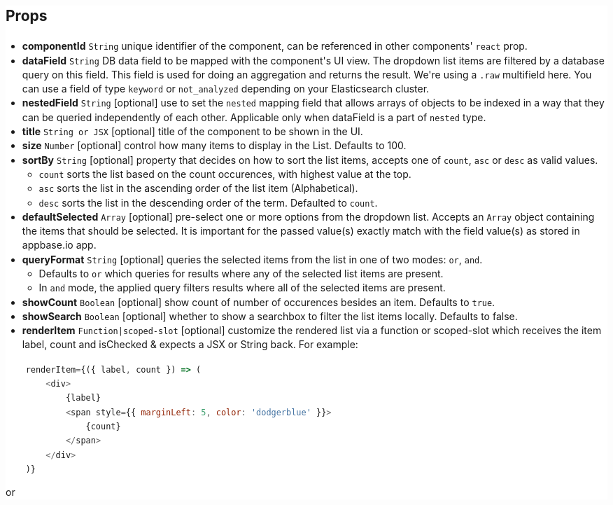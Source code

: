 ## Props

-   **componentId** `String`
     unique identifier of the component, can be referenced in other components' `react` prop.
-   **dataField** `String`
     DB data field to be mapped with the component's UI view. The dropdown list items are filtered by a database query on this field. This field is used for doing an aggregation and returns the result. We're using a `.raw` multifield here. You can use a field of type `keyword` or `not_analyzed` depending on your Elasticsearch cluster.
-   **nestedField** `String` [optional]
     use to set the `nested` mapping field that allows arrays of objects to be indexed in a way that they can be queried independently of each other. Applicable only when dataField is a part of `nested` type.
-   **title** `String or JSX` [optional]
     title of the component to be shown in the UI.
-   **size** `Number` [optional]
     control how many items to display in the List. Defaults to 100.
-   **sortBy** `String` [optional]
     property that decides on how to sort the list items, accepts one of `count`, `asc` or `desc` as valid values.
    -   `count` sorts the list based on the count occurences, with highest value at the top.
    -   `asc` sorts the list in the ascending order of the list item (Alphabetical).
    -   `desc` sorts the list in the descending order of the term. Defaulted to `count`.
-   **defaultSelected** `Array` [optional]
     pre-select one or more options from the dropdown list. Accepts an `Array` object containing the items that should be selected. It is important for the passed value(s) exactly match with the field value(s) as stored in appbase.io app.
-   **queryFormat** `String` [optional]
     queries the selected items from the list in one of two modes: `or`, `and`.
    -   Defaults to `or` which queries for results where any of the selected list items are present.
    -   In `and` mode, the applied query filters results where all of the selected items are present.
-   **showCount** `Boolean` [optional]
     show count of number of occurences besides an item. Defaults to `true`.
-   **showSearch** `Boolean` [optional]
     whether to show a searchbox to filter the list items locally. Defaults to false.
-   **renderItem** `Function|scoped-slot` [optional]
     customize the rendered list via a function or scoped-slot which receives the item label, count and isChecked & expects a JSX or String back. For example:

```js
    renderItem={({ label, count }) => (
        <div>
            {label}
            <span style={{ marginLeft: 5, color: 'dodgerblue' }}>
                {count}
            </span>
        </div>
    )}
```

or

